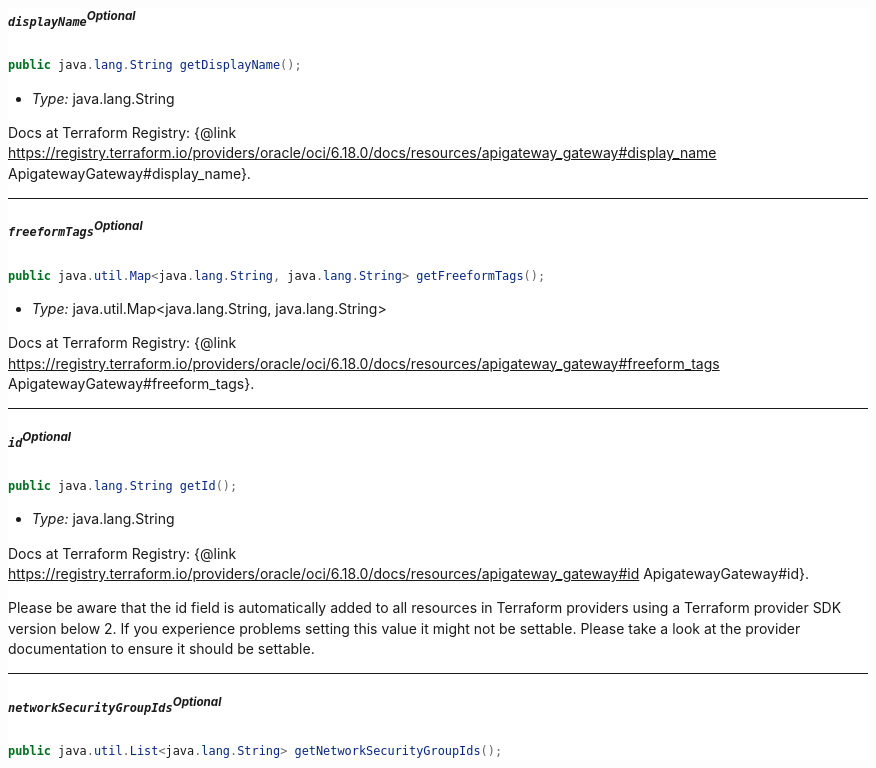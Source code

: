 
##### `displayName`<sup>Optional</sup> <a name="displayName" id="rhizo-co-terraform-provider-oci.apigatewayGateway.ApigatewayGatewayConfig.property.displayName"></a>

```java
public java.lang.String getDisplayName();
```

- *Type:* java.lang.String

Docs at Terraform Registry: {@link https://registry.terraform.io/providers/oracle/oci/6.18.0/docs/resources/apigateway_gateway#display_name ApigatewayGateway#display_name}.

---

##### `freeformTags`<sup>Optional</sup> <a name="freeformTags" id="rhizo-co-terraform-provider-oci.apigatewayGateway.ApigatewayGatewayConfig.property.freeformTags"></a>

```java
public java.util.Map<java.lang.String, java.lang.String> getFreeformTags();
```

- *Type:* java.util.Map<java.lang.String, java.lang.String>

Docs at Terraform Registry: {@link https://registry.terraform.io/providers/oracle/oci/6.18.0/docs/resources/apigateway_gateway#freeform_tags ApigatewayGateway#freeform_tags}.

---

##### `id`<sup>Optional</sup> <a name="id" id="rhizo-co-terraform-provider-oci.apigatewayGateway.ApigatewayGatewayConfig.property.id"></a>

```java
public java.lang.String getId();
```

- *Type:* java.lang.String

Docs at Terraform Registry: {@link https://registry.terraform.io/providers/oracle/oci/6.18.0/docs/resources/apigateway_gateway#id ApigatewayGateway#id}.

Please be aware that the id field is automatically added to all resources in Terraform providers using a Terraform provider SDK version below 2.
If you experience problems setting this value it might not be settable. Please take a look at the provider documentation to ensure it should be settable.

---

##### `networkSecurityGroupIds`<sup>Optional</sup> <a name="networkSecurityGroupIds" id="rhizo-co-terraform-provider-oci.apigatewayGateway.ApigatewayGatewayConfig.property.networkSecurityGroupIds"></a>

```java
public java.util.List<java.lang.String> getNetworkSecurityGroupIds();
```
